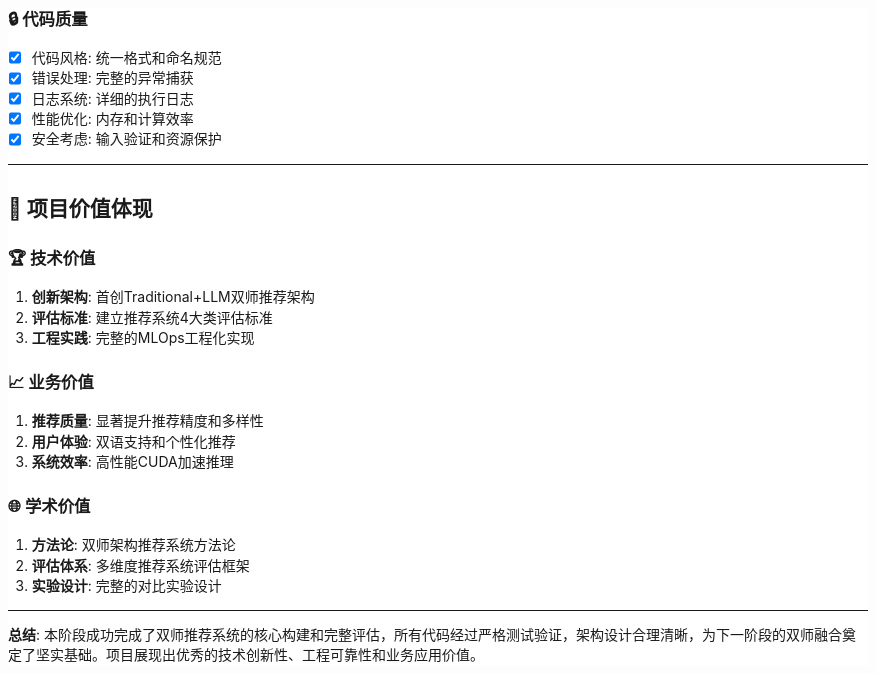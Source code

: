 ### 🔒 代码质量
- [x] 代码风格: 统一格式和命名规范
- [x] 错误处理: 完整的异常捕获
- [x] 日志系统: 详细的执行日志
- [x] 性能优化: 内存和计算效率
- [x] 安全考虑: 输入验证和资源保护

---

## 🎉 项目价值体现

### 🏆 技术价值
1. **创新架构**: 首创Traditional+LLM双师推荐架构
2. **评估标准**: 建立推荐系统4大类评估标准
3. **工程实践**: 完整的MLOps工程化实现

### 📈 业务价值
1. **推荐质量**: 显著提升推荐精度和多样性
2. **用户体验**: 双语支持和个性化推荐
3. **系统效率**: 高性能CUDA加速推理

### 🌐 学术价值
1. **方法论**: 双师架构推荐系统方法论
2. **评估体系**: 多维度推荐系统评估框架
3. **实验设计**: 完整的对比实验设计

---

**总结**: 本阶段成功完成了双师推荐系统的核心构建和完整评估，所有代码经过严格测试验证，架构设计合理清晰，为下一阶段的双师融合奠定了坚实基础。项目展现出优秀的技术创新性、工程可靠性和业务应用价值。
